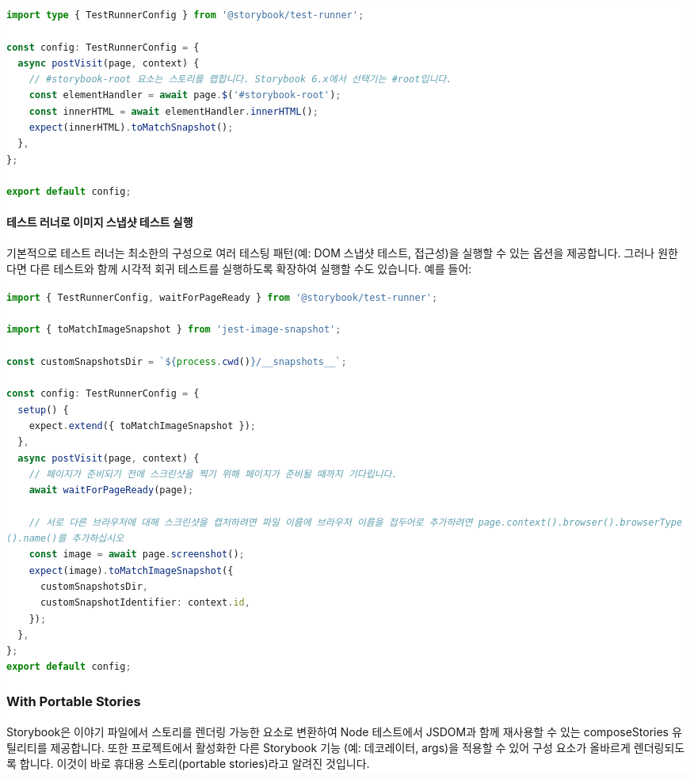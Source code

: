 ```typescript
import type { TestRunnerConfig } from '@storybook/test-runner';

const config: TestRunnerConfig = {
  async postVisit(page, context) {
    // #storybook-root 요소는 스토리를 랩합니다. Storybook 6.x에서 선택기는 #root입니다.
    const elementHandler = await page.$('#storybook-root');
    const innerHTML = await elementHandler.innerHTML();
    expect(innerHTML).toMatchSnapshot();
  },
};

export default config;
```

#### 테스트 러너로 이미지 스냅샷 테스트 실행

기본적으로 테스트 러너는 최소한의 구성으로 여러 테스팅 패턴(예: DOM 스냅샷 테스트, 접근성)을 실행할 수 있는 옵션을 제공합니다. 그러나 원한다면 다른 테스트와 함께 시각적 회귀 테스트를 실행하도록 확장하여 실행할 수도 있습니다. 예를 들어:



```typescript
import { TestRunnerConfig, waitForPageReady } from '@storybook/test-runner';

import { toMatchImageSnapshot } from 'jest-image-snapshot';

const customSnapshotsDir = `${process.cwd()}/__snapshots__`;

const config: TestRunnerConfig = {
  setup() {
    expect.extend({ toMatchImageSnapshot });
  },
  async postVisit(page, context) {
    // 페이지가 준비되기 전에 스크린샷을 찍기 위해 페이지가 준비될 때까지 기다립니다.
    await waitForPageReady(page);

    // 서로 다른 브라우저에 대해 스크린샷을 캡처하려면 파일 이름에 브라우저 이름을 접두어로 추가하려면 page.context().browser().browserType().name()를 추가하십시오
    const image = await page.screenshot();
    expect(image).toMatchImageSnapshot({
      customSnapshotsDir,
      customSnapshotIdentifier: context.id,
    });
  },
};
export default config;
```

### With Portable Stories

Storybook은 이야기 파일에서 스토리를 렌더링 가능한 요소로 변환하여 Node 테스트에서 JSDOM과 함께 재사용할 수 있는 composeStories 유틸리티를 제공합니다. 또한 프로젝트에서 활성화한 다른 Storybook 기능 (예: 데코레이터, args)을 적용할 수 있어 구성 요소가 올바르게 렌더링되도록 합니다. 이것이 바로 휴대용 스토리(portable stories)라고 알려진 것입니다.
